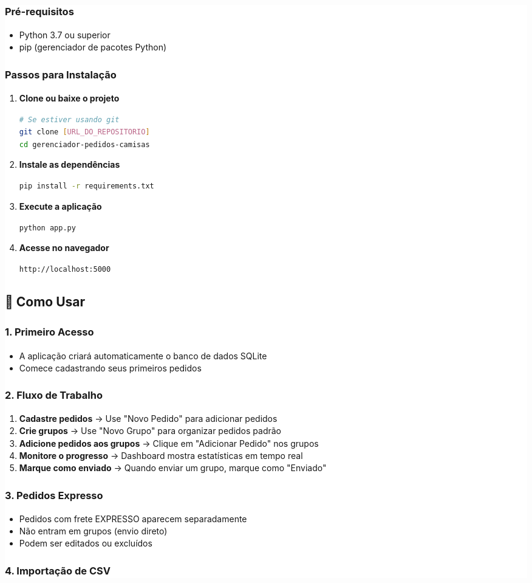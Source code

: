 ### Pré-requisitos

- Python 3.7 ou superior
- pip (gerenciador de pacotes Python)

### Passos para Instalação

1. **Clone ou baixe o projeto**

   ```bash
   # Se estiver usando git
   git clone [URL_DO_REPOSITORIO]
   cd gerenciador-pedidos-camisas
   ```

2. **Instale as dependências**

   ```bash
   pip install -r requirements.txt
   ```

3. **Execute a aplicação**

   ```bash
   python app.py
   ```

4. **Acesse no navegador**
   ```
   http://localhost:5000
   ```

## 📱 Como Usar

### 1. Primeiro Acesso

- A aplicação criará automaticamente o banco de dados SQLite
- Comece cadastrando seus primeiros pedidos

### 2. Fluxo de Trabalho

1. **Cadastre pedidos** → Use "Novo Pedido" para adicionar pedidos
2. **Crie grupos** → Use "Novo Grupo" para organizar pedidos padrão
3. **Adicione pedidos aos grupos** → Clique em "Adicionar Pedido" nos grupos
4. **Monitore o progresso** → Dashboard mostra estatísticas em tempo real
5. **Marque como enviado** → Quando enviar um grupo, marque como "Enviado"

### 3. Pedidos Expresso

- Pedidos com frete EXPRESSO aparecem separadamente
- Não entram em grupos (envio direto)
- Podem ser editados ou excluídos

### 4. Importação de CSV
